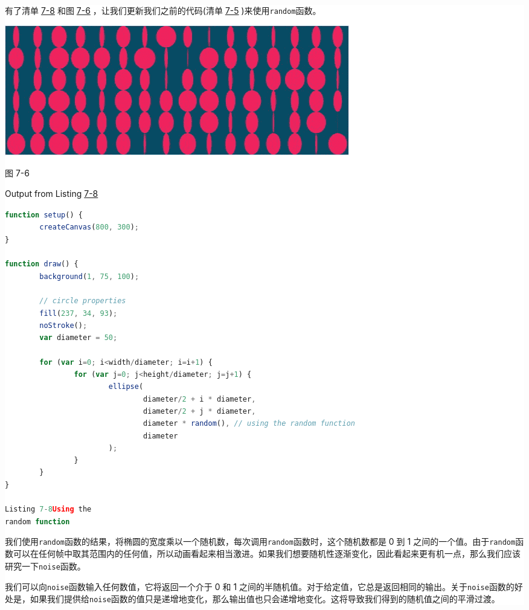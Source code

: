 有了清单 [7-8](#Par36) 和图 [7-6](#Fig6) ，让我们更新我们之前的代码(清单 [7-5](#Par26) )来使用`random`函数。

![A462229_1_En_7_Fig6_HTML.jpg](img/A462229_1_En_7_Fig6_HTML.jpg)

图 7-6

Output from Listing [7-8](#Par36)

```js
function setup() {
        createCanvas(800, 300);
}

function draw() {
        background(1, 75, 100);

        // circle properties
        fill(237, 34, 93);
        noStroke();
        var diameter = 50;

        for (var i=0; i<width/diameter; i=i+1) {
                for (var j=0; j<height/diameter; j=j+1) {
                        ellipse(
                                diameter/2 + i * diameter,
                                diameter/2 + j * diameter,
                                diameter * random(), // using the random function
                                diameter
                        );
                }
        }
}

Listing 7-8Using the 
random function

```

我们使用`random`函数的结果，将椭圆的宽度乘以一个随机数，每次调用`random`函数时，这个随机数都是 0 到 1 之间的一个值。由于`random`函数可以在任何帧中取其范围内的任何值，所以动画看起来相当激进。如果我们想要随机性逐渐变化，因此看起来更有机一点，那么我们应该研究一下`noise`函数。

我们可以向`noise`函数输入任何数值，它将返回一个介于 0 和 1 之间的半随机值。对于给定值，它总是返回相同的输出。关于`noise`函数的好处是，如果我们提供给`noise`函数的值只是递增地变化，那么输出值也只会递增地变化。这将导致我们得到的随机值之间的平滑过渡。
